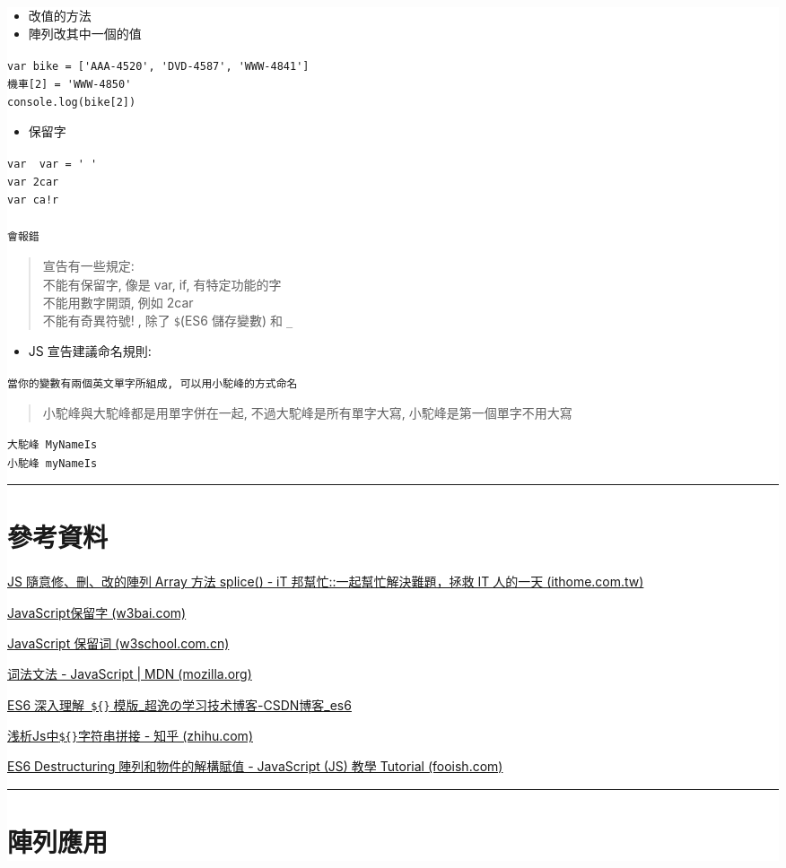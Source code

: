 
- 改值的方法   
- 陣列改其中一個的值  
```
var bike = ['AAA-4520', 'DVD-4587', 'WWW-4841']
機車[2] = 'WWW-4850'
console.log(bike[2])
```

- 保留字   
```
var  var = ' '
var 2car
var ca!r

會報錯
```
> 宣告有一些規定:  
> 不能有保留字, 像是 var, if, 有特定功能的字   
> 不能用數字開頭, 例如 2car   
> 不能有奇異符號! , 除了 `$`(ES6 儲存變數) 和 `_`   

- JS 宣告建議命名規則:  
```
當你的變數有兩個英文單字所組成, 可以用小駝峰的方式命名  
```
> 小駝峰與大駝峰都是用單字併在一起, 不過大駝峰是所有單字大寫, 小駝峰是第一個單字不用大寫  
```
大駝峰 MyNameIs
小駝峰 myNameIs
```

---

# 參考資料   
[JS 隨意修、刪、改的陣列 Array 方法 splice() - iT 邦幫忙::一起幫忙解決難題，拯救 IT 人的一天 (ithome.com.tw)](https://ithelp.ithome.com.tw/articles/10225345)   

[JavaScript保留字 (w3bai.com)](http://www.w3bai.com/zh-TW/js/js_reserved.html)   

[JavaScript 保留词 (w3school.com.cn)](https://www.w3school.com.cn/js/js_reserved.asp)   

[词法文法 \- JavaScript | MDN (mozilla.org)](https://developer.mozilla.org/zh-CN/docs/Web/JavaScript/Reference/Lexical_grammar)   

[ES6 深入理解` ${}`  模版_超逸の学习技术博客-CSDN博客_es6](https://blog.csdn.net/weixin_42429718/article/details/104593324)   

[浅析Js中`${}`字符串拼接 - 知乎 (zhihu.com)](https://zhuanlan.zhihu.com/p/187577719)   

[ES6 Destructuring 陣列和物件的解構賦值 - JavaScript (JS) 教學 Tutorial (fooish.com)](https://www.fooish.com/javascript/ES6/array-and-object-destructuring.html)      

---

# 陣列應用   
